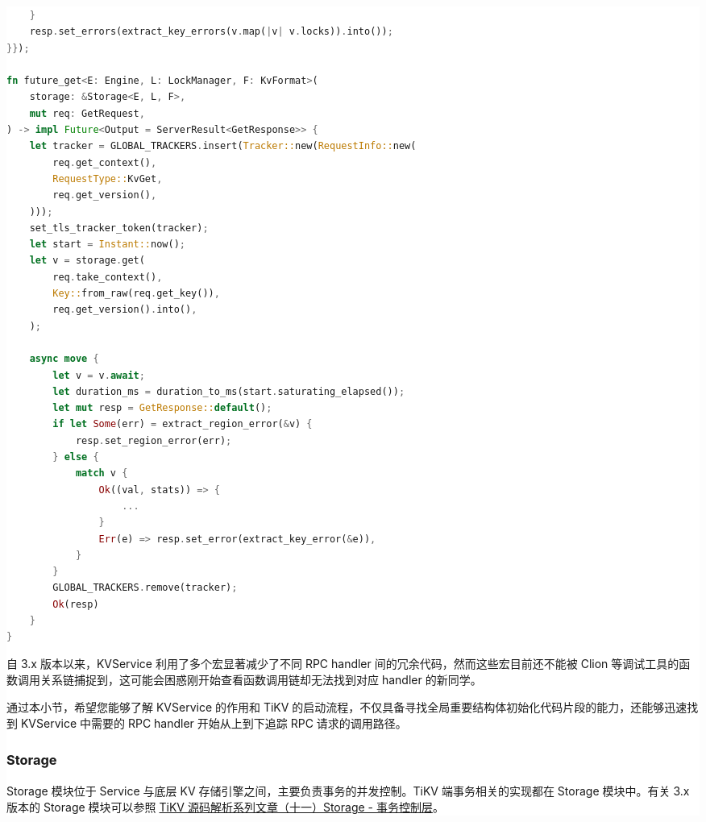```rust
    }
    resp.set_errors(extract_key_errors(v.map(|v| v.locks)).into());
}});

fn future_get<E: Engine, L: LockManager, F: KvFormat>(
    storage: &Storage<E, L, F>,
    mut req: GetRequest,
) -> impl Future<Output = ServerResult<GetResponse>> {
    let tracker = GLOBAL_TRACKERS.insert(Tracker::new(RequestInfo::new(
        req.get_context(),
        RequestType::KvGet,
        req.get_version(),
    )));
    set_tls_tracker_token(tracker);
    let start = Instant::now();
    let v = storage.get(
        req.take_context(),
        Key::from_raw(req.get_key()),
        req.get_version().into(),
    );

    async move {
        let v = v.await;
        let duration_ms = duration_to_ms(start.saturating_elapsed());
        let mut resp = GetResponse::default();
        if let Some(err) = extract_region_error(&v) {
            resp.set_region_error(err);
        } else {
            match v {
                Ok((val, stats)) => {
                    ...
                }
                Err(e) => resp.set_error(extract_key_error(&e)),
            }
        }
        GLOBAL_TRACKERS.remove(tracker);
        Ok(resp)
    }
}
```

自 3.x 版本以来，KVService 利用了多个宏显著减少了不同 RPC handler 间的冗余代码，然而这些宏目前还不能被 Clion 等调试工具的函数调用关系链捕捉到，这可能会困惑刚开始查看函数调用链却无法找到对应 handler 的新同学。

通过本小节，希望您能够了解 KVService 的作用和 TiKV 的启动流程，不仅具备寻找全局重要结构体初始化代码片段的能力，还能够迅速找到 KVService 中需要的 RPC handler 开始从上到下追踪 RPC 请求的调用路径。

### Storage

Storage 模块位于 Service 与底层 KV 存储引擎之间，主要负责事务的并发控制。TiKV 端事务相关的实现都在 Storage 模块中。有关 3.x 版本的 Storage 模块可以参照 [TiKV 源码解析系列文章（十一）Storage - 事务控制层](/blog/tikv-source-code-reading-11)。
